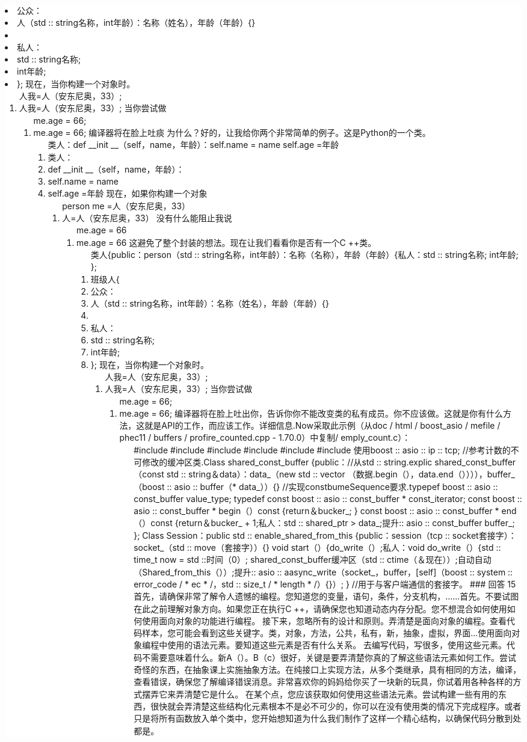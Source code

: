 <li>公众：</ li>  
<li>人（std :: string名称，int年龄）：名称（姓名），年龄（年龄）{} </ li>  
<li> </ li>  
<li>私人：</ li>  
<li> std :: string名称; </ Li>  
<li> int年龄; </ Li>  
<li>}; </ Li>  
现在，当你构建一个对象时。<ol>人我=人（安东尼奥，33）; </ OL>  
<li>人我=人（安东尼奥，33）; </ Li>  
当你尝试做  
<ol> me.age = 66; </ OL>  
<li> me.age = 66; </ Li>  
编译器将在脸上吐痰  
为什么？好的，让我给你两个非常简单的例子。这是Python的一个类。<ol>类人：def __init __（self，name，年龄）：self.name = name self.age =年龄</ ol>  
<li>类人：</ li>  
<li> def __init __（self，name，年龄）：</ li>  
<li> self.name = name </ li>  
<li> self.age =年龄</ li>  
现在，如果你构建一个对象  
<ol> person me =人（安东尼奥，33）</ ol>  
<li>人=人（安东尼奥，33）</ li>  
没有什么能阻止我说  
<ol> me.age = 66 </ OL>  
<li> me.age = 66 </ li>  
这避免了整个封装的想法。现在让我们看看你是否有一个C ++类。<ol>类人{public：person（std :: string名称，int年龄）：名称（名称），年龄（年龄）{私人：std :: string名称; int年龄; }; </ OL>  
<li>班级人{</ li>  
<li>公众：</ li>  
<li>人（std :: string名称，int年龄）：名称（姓名），年龄（年龄）{} </ li>  
<li> </ li>  
<li>私人：</ li>  
<li> std :: string名称; </ Li>  
<li> int年龄; </ Li>  
<li>}; </ Li>  
现在，当你构建一个对象时。<ol>人我=人（安东尼奥，33）; </ OL>  
<li>人我=人（安东尼奥，33）; </ Li>  
当你尝试做  
<ol> me.age = 66; </ OL>  
<li> me.age = 66; </ Li>  
编译器将在脸上吐出你，告诉你你不能改变类的私有成员。你不应该做。这就是你有什么方法，这就是API的工作，而应该工作。详细信息.Now采取此示例（从doc / html / boost_asio / mefile / phec11 / buffers / profire_counted.cpp  -  1.70.0）中复制/ emply_count.c）：  
<ol> #include <boost / asio.hpp> #include <iostream> #include <memory> #include <utility> #include <vector> #include <ctime>使用boost :: asio :: ip :: tcp; //参考计数的不可修改的缓冲区类.Class shared_const_buffer {public：//从std :: string.explic shared_const_buffer（const std :: string＆data）：data_（new std :: vector <char>（数据.begin（），data.end（）））），buffer_（boost :: asio :: buffer（* data_））{} //实现constbumeSequence要求.typepef boost :: asio :: const_buffer value_type; typedef const boost :: asio :: const_buffer * const_iterator; const boost :: asio :: const_buffer * begin（）const {return＆bucker_; } const boost :: asio :: const_buffer * end（）const {return＆bucker_ + 1;私人：std :: shared_ptr <std :: vector <char>> data_;提升:: asio :: const_buffer buffer_; }; Class Session：public std :: enable_shared_from_this <session> {public：session（tcp :: socket套接字）：socket_（std :: move（套接字））{} void start（）{do_write（）;私人：void do_write（）{std :: time_t now = std ::时间（0）; shared_const_buffer缓冲区（std :: ctime（＆现在））;自动自动（Shared_from_this（））;提升:: asio :: aasync_write（socket_，buffer，[self]（boost :: system :: error_code / * ec * /，std :: size_t / * length * /）{}）; } //用于与客户端通信的套接字。  
### 回答 15
首先，请确保非常了解令人遗憾的编程。您知道您的变量，语句，条件，分支机构，......首先。不要试图在此之前理解对象方向。如果您正在执行C ++，请确保您也知道动态内存分配。您不想混合如何使用如何使用面向对象的功能进行编程。  
接下来，忽略所有的设计和原则。弄清楚是面向对象的编程。查看代码样本，您可能会看到这些关键字。类，对象，方法，公共，私有，新，抽象，虚拟，界面...使用面向对象编程中使用的语法元素。要知道这些元素是否有什么关系。  
去编写代码，写很多，使用这些元素。代码不需要意味着什么。新A（）。B（c）很好，关键是要弄清楚你真的了解这些语法元素如何工作。尝试奇怪的东西，在抽象课上实施抽象方法。在纯接口上实现方法，从多个类继承，具有相同的方法，编译，查看错误，确保您了解编译错误消息。非常喜欢你的妈妈给你买了一块新的玩具，你试着用各种各样的方式摆弄它来弄清楚它是什么。  
在某个点，您应该获取如何使用这些语法元素。尝试构建一些有用的东西，很快就会弄清楚这些结构化元素根本不是必不可少的，你可以在没有使用类的情况下完成程序。或者只是将所有函数放入单个类中，您开始想知道为什么我们制作了这样一个精心结构，以确保代码分散到处都是。  